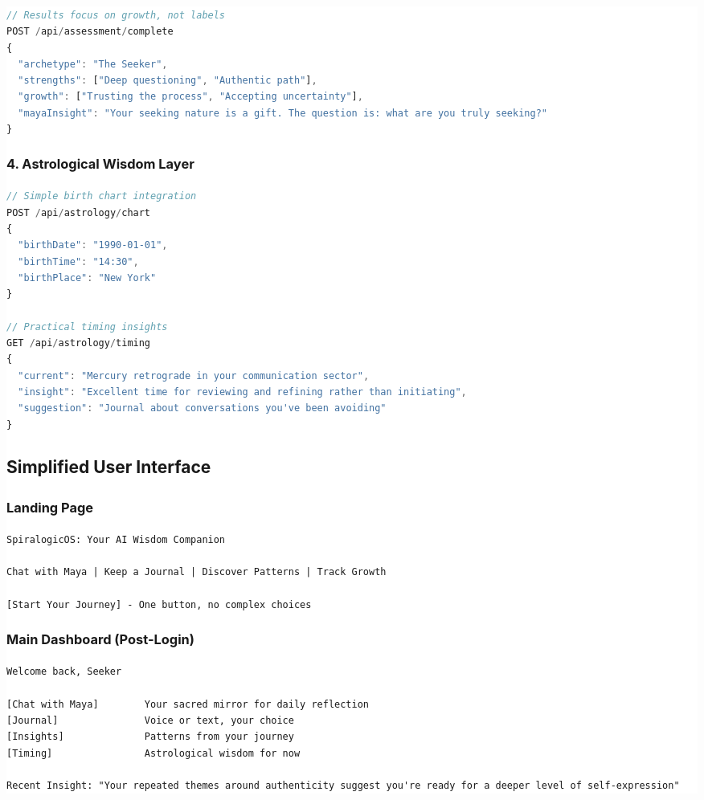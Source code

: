 ```typescript
// Results focus on growth, not labels
POST /api/assessment/complete
{
  "archetype": "The Seeker",
  "strengths": ["Deep questioning", "Authentic path"],
  "growth": ["Trusting the process", "Accepting uncertainty"],
  "mayaInsight": "Your seeking nature is a gift. The question is: what are you truly seeking?"
}
```

### 4. Astrological Wisdom Layer
```typescript
// Simple birth chart integration
POST /api/astrology/chart
{
  "birthDate": "1990-01-01",
  "birthTime": "14:30",
  "birthPlace": "New York"
}

// Practical timing insights
GET /api/astrology/timing
{
  "current": "Mercury retrograde in your communication sector",
  "insight": "Excellent time for reviewing and refining rather than initiating",
  "suggestion": "Journal about conversations you've been avoiding"
}
```

## Simplified User Interface

### Landing Page
```
SpiralogicOS: Your AI Wisdom Companion

Chat with Maya | Keep a Journal | Discover Patterns | Track Growth

[Start Your Journey] - One button, no complex choices
```

### Main Dashboard (Post-Login)
```
Welcome back, Seeker

[Chat with Maya]        Your sacred mirror for daily reflection
[Journal]               Voice or text, your choice
[Insights]              Patterns from your journey  
[Timing]                Astrological wisdom for now

Recent Insight: "Your repeated themes around authenticity suggest you're ready for a deeper level of self-expression"
```
